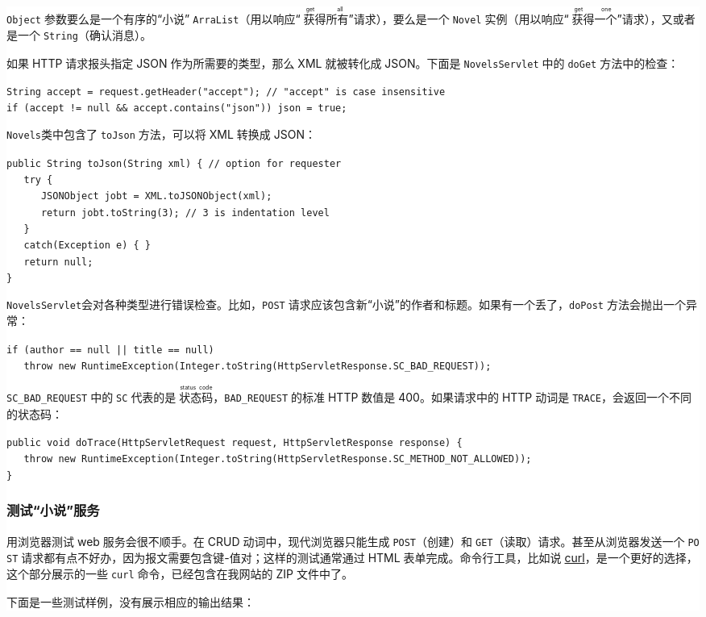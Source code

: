 
`Object` 参数要么是一个有序的“小说” `ArraList`（用以响应“<ruby> 获得所有 <rt>  get all </rt></ruby>”请求），要么是一个 `Novel` 实例（用以响应“<ruby> 获得一个 <rt>  get one </rt></ruby>”请求），又或者是一个 `String`（确认消息）。


如果 HTTP 请求报头指定 JSON 作为所需要的类型，那么 XML 就被转化成 JSON。下面是 `NovelsServlet` 中的 `doGet` 方法中的检查：



```
String accept = request.getHeader("accept"); // "accept" is case insensitive
if (accept != null && accept.contains("json")) json = true;

```

`Novels`类中包含了 `toJson` 方法，可以将 XML 转换成 JSON：



```
public String toJson(String xml) { // option for requester
   try {
      JSONObject jobt = XML.toJSONObject(xml);
      return jobt.toString(3); // 3 is indentation level
   }
   catch(Exception e) { }
   return null;
}

```

`NovelsServlet`会对各种类型进行错误检查。比如，`POST` 请求应该包含新“小说”的作者和标题。如果有一个丢了，`doPost` 方法会抛出一个异常：



```
if (author == null || title == null)
   throw new RuntimeException(Integer.toString(HttpServletResponse.SC_BAD_REQUEST));

```

`SC_BAD_REQUEST` 中的 `SC` 代表的是 <ruby> 状态码 <rt>  status code </rt></ruby>，`BAD_REQUEST` 的标准 HTTP 数值是 400。如果请求中的 HTTP 动词是 `TRACE`，会返回一个不同的状态码：



```
public void doTrace(HttpServletRequest request, HttpServletResponse response) {
   throw new RuntimeException(Integer.toString(HttpServletResponse.SC_METHOD_NOT_ALLOWED));
}

```

### 测试“小说”服务


用浏览器测试 web 服务会很不顺手。在 CRUD 动词中，现代浏览器只能生成 `POST`（创建）和 `GET`（读取）请求。甚至从浏览器发送一个 `POST` 请求都有点不好办，因为报文需要包含键-值对；这样的测试通常通过 HTML 表单完成。命令行工具，比如说 [curl](https://curl.haxx.se/)，是一个更好的选择，这个部分展示的一些 `curl` 命令，已经包含在我网站的 ZIP 文件中了。


下面是一些测试样例，没有展示相应的输出结果：
